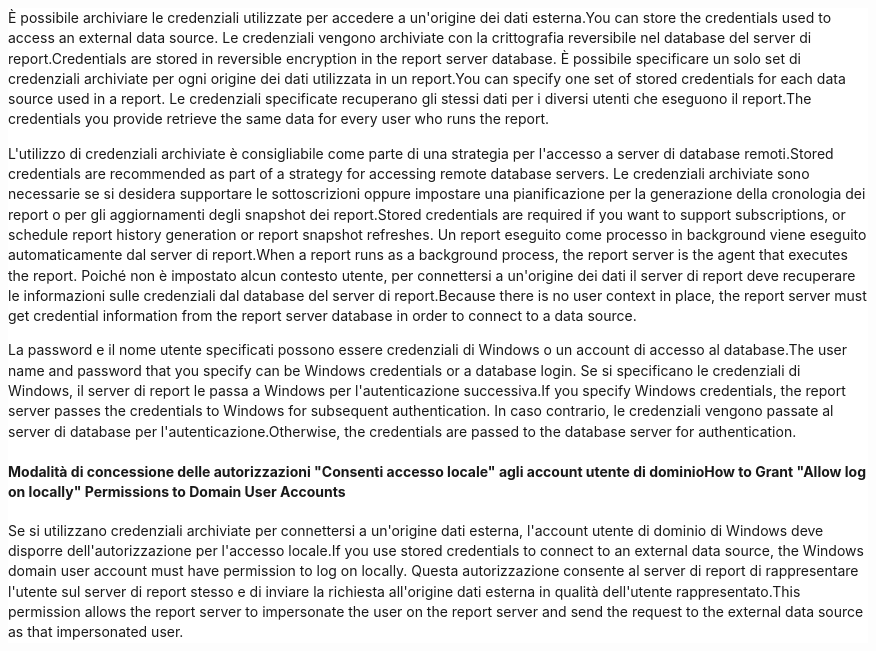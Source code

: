  <span data-ttu-id="b1f00-155">È possibile archiviare le credenziali utilizzate per accedere a un'origine dei dati esterna.</span><span class="sxs-lookup"><span data-stu-id="b1f00-155">You can store the credentials used to access an external data source.</span></span> <span data-ttu-id="b1f00-156">Le credenziali vengono archiviate con la crittografia reversibile nel database del server di report.</span><span class="sxs-lookup"><span data-stu-id="b1f00-156">Credentials are stored in reversible encryption in the report server database.</span></span> <span data-ttu-id="b1f00-157">È possibile specificare un solo set di credenziali archiviate per ogni origine dei dati utilizzata in un report.</span><span class="sxs-lookup"><span data-stu-id="b1f00-157">You can specify one set of stored credentials for each data source used in a report.</span></span> <span data-ttu-id="b1f00-158">Le credenziali specificate recuperano gli stessi dati per i diversi utenti che eseguono il report.</span><span class="sxs-lookup"><span data-stu-id="b1f00-158">The credentials you provide retrieve the same data for every user who runs the report.</span></span>  
  
 <span data-ttu-id="b1f00-159">L'utilizzo di credenziali archiviate è consigliabile come parte di una strategia per l'accesso a server di database remoti.</span><span class="sxs-lookup"><span data-stu-id="b1f00-159">Stored credentials are recommended as part of a strategy for accessing remote database servers.</span></span> <span data-ttu-id="b1f00-160">Le credenziali archiviate sono necessarie se si desidera supportare le sottoscrizioni oppure impostare una pianificazione per la generazione della cronologia dei report o per gli aggiornamenti degli snapshot dei report.</span><span class="sxs-lookup"><span data-stu-id="b1f00-160">Stored credentials are required if you want to support subscriptions, or schedule report history generation or report snapshot refreshes.</span></span> <span data-ttu-id="b1f00-161">Un report eseguito come processo in background viene eseguito automaticamente dal server di report.</span><span class="sxs-lookup"><span data-stu-id="b1f00-161">When a report runs as a background process, the report server is the agent that executes the report.</span></span> <span data-ttu-id="b1f00-162">Poiché non è impostato alcun contesto utente, per connettersi a un'origine dei dati il server di report deve recuperare le informazioni sulle credenziali dal database del server di report.</span><span class="sxs-lookup"><span data-stu-id="b1f00-162">Because there is no user context in place, the report server must get credential information from the report server database in order to connect to a data source.</span></span>  
  
 <span data-ttu-id="b1f00-163">La password e il nome utente specificati possono essere credenziali di Windows o un account di accesso al database.</span><span class="sxs-lookup"><span data-stu-id="b1f00-163">The user name and password that you specify can be Windows credentials or a database login.</span></span> <span data-ttu-id="b1f00-164">Se si specificano le credenziali di Windows, il server di report le passa a Windows per l'autenticazione successiva.</span><span class="sxs-lookup"><span data-stu-id="b1f00-164">If you specify Windows credentials, the report server passes the credentials to Windows for subsequent authentication.</span></span> <span data-ttu-id="b1f00-165">In caso contrario, le credenziali vengono passate al server di database per l'autenticazione.</span><span class="sxs-lookup"><span data-stu-id="b1f00-165">Otherwise, the credentials are passed to the database server for authentication.</span></span>  
  
#### <a name="how-to-grant-allow-log-on-locally-permissions-to-domain-user-accounts"></a><span data-ttu-id="b1f00-166">Modalità di concessione delle autorizzazioni "Consenti accesso locale" agli account utente di dominio</span><span class="sxs-lookup"><span data-stu-id="b1f00-166">How to Grant "Allow log on locally" Permissions to Domain User Accounts</span></span>  
 <span data-ttu-id="b1f00-167">Se si utilizzano credenziali archiviate per connettersi a un'origine dati esterna, l'account utente di dominio di Windows deve disporre dell'autorizzazione per l'accesso locale.</span><span class="sxs-lookup"><span data-stu-id="b1f00-167">If you use stored credentials to connect to an external data source, the Windows domain user account must have permission to log on locally.</span></span> <span data-ttu-id="b1f00-168">Questa autorizzazione consente al server di report di rappresentare l'utente sul server di report stesso e di inviare la richiesta all'origine dati esterna in qualità dell'utente rappresentato.</span><span class="sxs-lookup"><span data-stu-id="b1f00-168">This permission allows the report server to impersonate the user on the report server and send the request to the external data source as that impersonated user.</span></span>  
  
